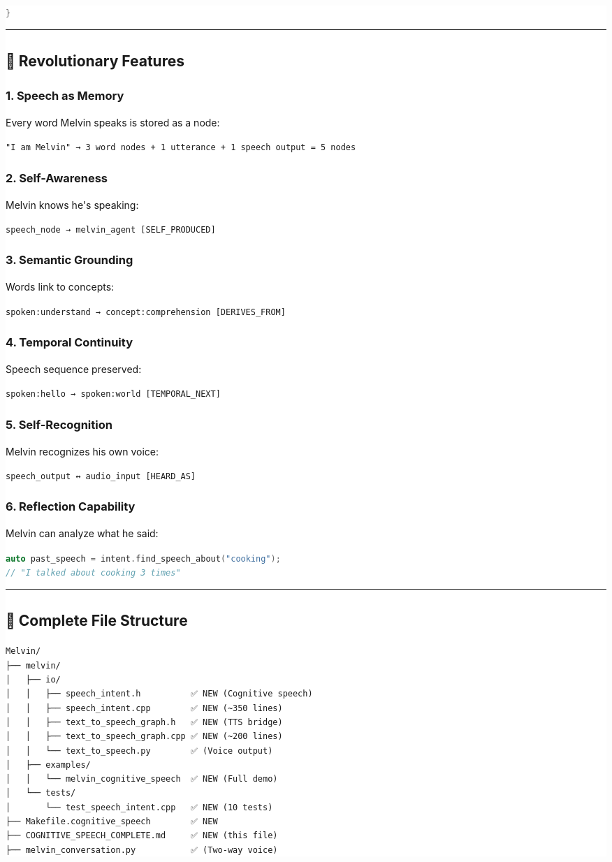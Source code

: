```cpp
}
```

---

## 🎉 Revolutionary Features

### 1. Speech as Memory
Every word Melvin speaks is stored as a node:
```
"I am Melvin" → 3 word nodes + 1 utterance + 1 speech output = 5 nodes
```

### 2. Self-Awareness
Melvin knows he's speaking:
```
speech_node → melvin_agent [SELF_PRODUCED]
```

### 3. Semantic Grounding
Words link to concepts:
```
spoken:understand → concept:comprehension [DERIVES_FROM]
```

### 4. Temporal Continuity
Speech sequence preserved:
```
spoken:hello → spoken:world [TEMPORAL_NEXT]
```

### 5. Self-Recognition
Melvin recognizes his own voice:
```
speech_output ↔ audio_input [HEARD_AS]
```

### 6. Reflection Capability
Melvin can analyze what he said:
```cpp
auto past_speech = intent.find_speech_about("cooking");
// "I talked about cooking 3 times"
```

---

## 📁 Complete File Structure

```
Melvin/
├── melvin/
│   ├── io/
│   │   ├── speech_intent.h          ✅ NEW (Cognitive speech)
│   │   ├── speech_intent.cpp        ✅ NEW (~350 lines)
│   │   ├── text_to_speech_graph.h   ✅ NEW (TTS bridge)
│   │   ├── text_to_speech_graph.cpp ✅ NEW (~200 lines)
│   │   └── text_to_speech.py        ✅ (Voice output)
│   ├── examples/
│   │   └── melvin_cognitive_speech  ✅ NEW (Full demo)
│   └── tests/
│       └── test_speech_intent.cpp   ✅ NEW (10 tests)
├── Makefile.cognitive_speech        ✅ NEW
├── COGNITIVE_SPEECH_COMPLETE.md     ✅ NEW (this file)
├── melvin_conversation.py           ✅ (Two-way voice)
```